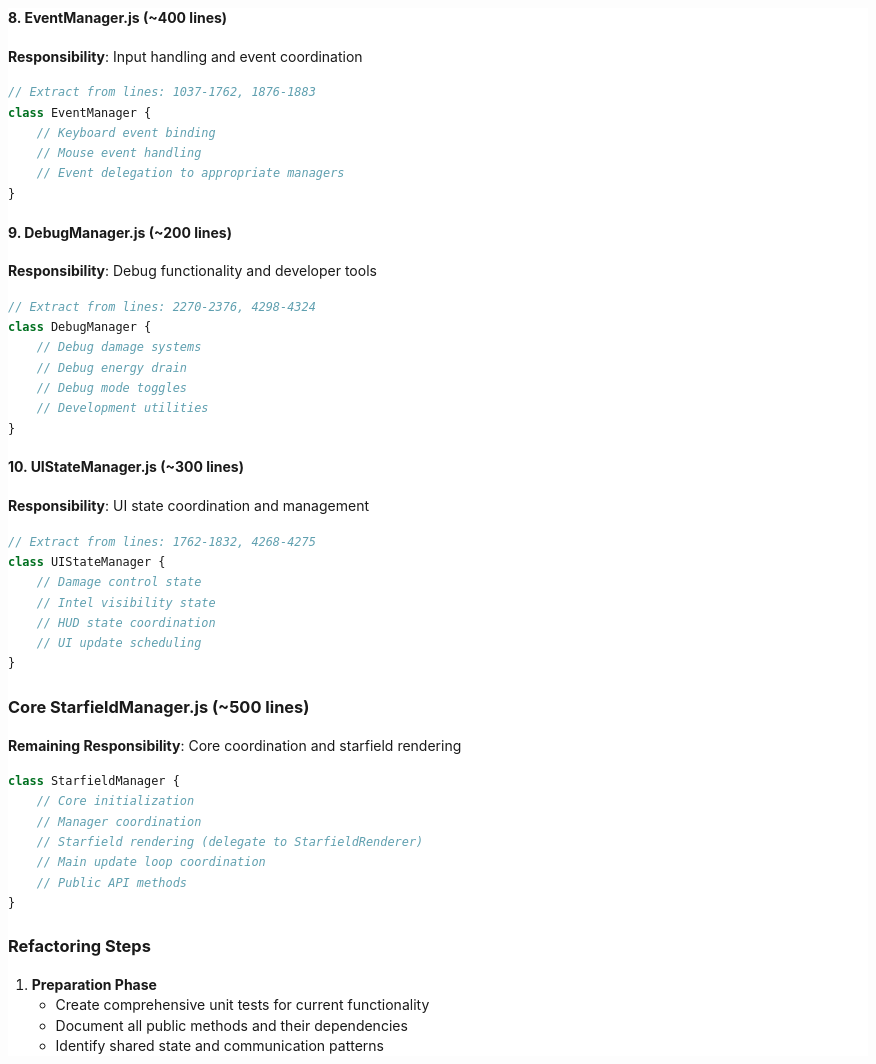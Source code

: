 #### 8. EventManager.js (~400 lines)
**Responsibility**: Input handling and event coordination
```javascript
// Extract from lines: 1037-1762, 1876-1883
class EventManager {
    // Keyboard event binding
    // Mouse event handling
    // Event delegation to appropriate managers
}
```

#### 9. DebugManager.js (~200 lines)
**Responsibility**: Debug functionality and developer tools
```javascript
// Extract from lines: 2270-2376, 4298-4324
class DebugManager {
    // Debug damage systems
    // Debug energy drain
    // Debug mode toggles
    // Development utilities
}
```

#### 10. UIStateManager.js (~300 lines)
**Responsibility**: UI state coordination and management
```javascript
// Extract from lines: 1762-1832, 4268-4275
class UIStateManager {
    // Damage control state
    // Intel visibility state
    // HUD state coordination
    // UI update scheduling
}
```

### Core StarfieldManager.js (~500 lines)
**Remaining Responsibility**: Core coordination and starfield rendering
```javascript
class StarfieldManager {
    // Core initialization
    // Manager coordination
    // Starfield rendering (delegate to StarfieldRenderer)
    // Main update loop coordination
    // Public API methods
}
```

### Refactoring Steps

1. **Preparation Phase**
   - Create comprehensive unit tests for current functionality
   - Document all public methods and their dependencies
   - Identify shared state and communication patterns
